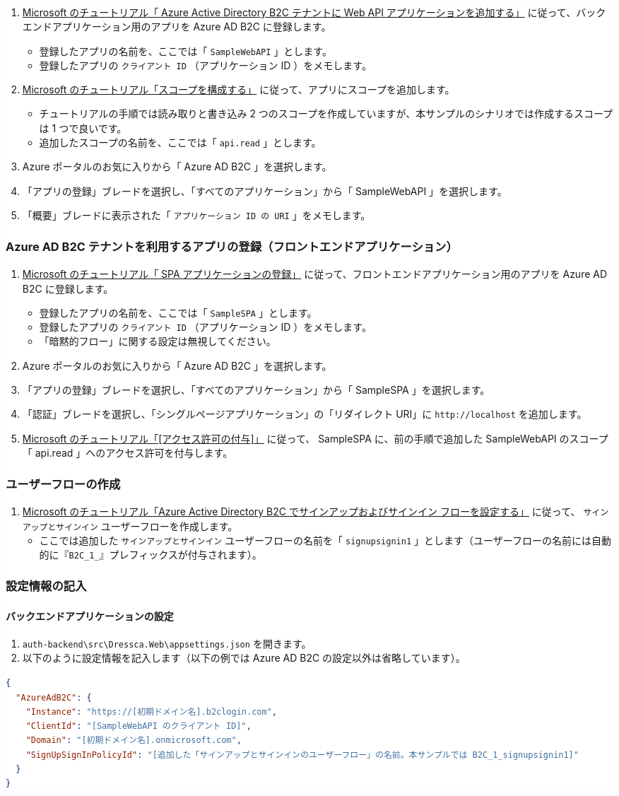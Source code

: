

1. [Microsoft のチュートリアル「 Azure Active Directory B2C テナントに Web API アプリケーションを追加する」](https://learn.microsoft.com/ja-jp/azure/active-directory-b2c/add-web-api-application?tabs=app-reg-ga) に従って、バックエンドアプリケーション用のアプリを Azure AD B2C に登録します。

    - 登録したアプリの名前を、ここでは「 `SampleWebAPI` 」とします。
    - 登録したアプリの `クライアント ID` （アプリケーション ID ）をメモします。

    <!-- textlint-enable ja-technical-writing/sentence-length -->

1. [Microsoft のチュートリアル「スコープを構成する」](https://learn.microsoft.com/ja-jp/azure/active-directory-b2c/add-web-api-application?tabs=app-reg-ga#configure-scopes) に従って、アプリにスコープを追加します。
    - チュートリアルの手順では読み取りと書き込み 2 つのスコープを作成していますが、本サンプルのシナリオでは作成するスコープは 1 つで良いです。
    - 追加したスコープの名前を、ここでは「 `api.read` 」とします。
1. Azure ポータルのお気に入りから「 Azure AD B2C 」を選択します。
1. 「アプリの登録」ブレードを選択し、「すべてのアプリケーション」から「 SampleWebAPI 」を選択します。
1. 「概要」ブレードに表示された「 `アプリケーション ID の URI` 」をメモします。

### Azure AD B2C テナントを利用するアプリの登録（フロントエンドアプリケーション）

1. [Microsoft のチュートリアル「 SPA アプリケーションの登録」](https://learn.microsoft.com/ja-jp/azure/active-directory-b2c/tutorial-register-spa#register-the-spa-application) に従って、フロントエンドアプリケーション用のアプリを Azure AD B2C に登録します。
    - 登録したアプリの名前を、ここでは「 `SampleSPA` 」とします。
    - 登録したアプリの `クライアント ID` （アプリケーション ID ）をメモします。
    - 「暗黙的フロー」に関する設定は無視してください。
1. Azure ポータルのお気に入りから「 Azure AD B2C 」を選択します。
1. 「アプリの登録」ブレードを選択し、「すべてのアプリケーション」から「 SampleSPA 」を選択します。
1. 「認証」ブレードを選択し、「シングルページアプリケーション」の「リダイレクト URI」に `http://localhost` を追加します。

1. [Microsoft のチュートリアル「[アクセス許可の付与]」](https://learn.microsoft.com/ja-jp/azure/active-directory-b2c/add-web-api-application?tabs=app-reg-ga#grant-permissions) に従って、 SampleSPA に、前の手順で追加した SampleWebAPI のスコープ「 api.read 」へのアクセス許可を付与します。

### ユーザーフローの作成

1. [Microsoft のチュートリアル「Azure Active Directory B2C でサインアップおよびサインイン フローを設定する」](https://learn.microsoft.com/ja-jp/azure/active-directory-b2c/add-sign-up-and-sign-in-policy?pivots=b2c-user-flow) に従って、 `サインアップとサインイン` ユーザーフローを作成します。
    - ここでは追加した `サインアップとサインイン` ユーザーフローの名前を「 `signupsignin1` 」とします（ユーザーフローの名前には自動的に『`B2C_1_`』プレフィックスが付与されます）。

### 設定情報の記入

#### バックエンドアプリケーションの設定

1. `auth-backend\src\Dressca.Web\appsettings.json` を開きます。
1. 以下のように設定情報を記入します（以下の例では Azure AD B2C の設定以外は省略しています）。

```json
{
  "AzureAdB2C": {
    "Instance": "https://[初期ドメイン名].b2clogin.com",
    "ClientId": "[SampleWebAPI のクライアント ID]",
    "Domain": "[初期ドメイン名].onmicrosoft.com",
    "SignUpSignInPolicyId": "[追加した「サインアップとサインインのユーザーフロー」の名前。本サンプルでは B2C_1_signupsignin1]"
  }
}
```
